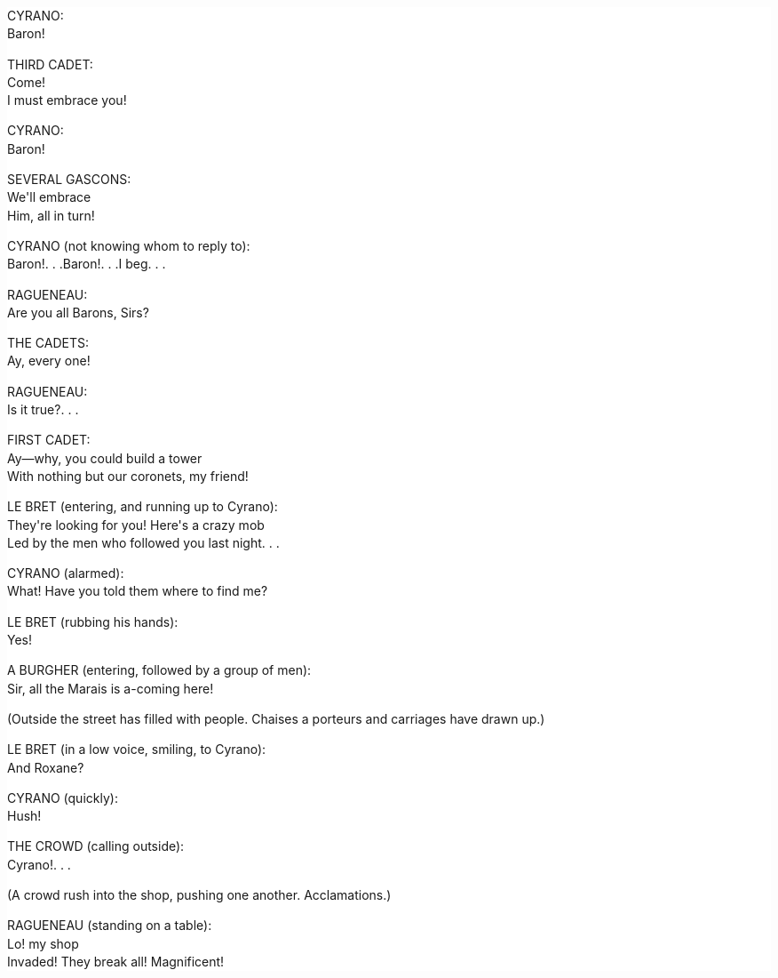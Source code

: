 CYRANO:  
Baron!

THIRD CADET:  
Come!  
I must embrace you!

CYRANO:  
Baron!

SEVERAL GASCONS:  
We'll embrace  
Him, all in turn!

CYRANO (not knowing whom to reply to):  
Baron!. . .Baron!. . .I beg. . .

RAGUENEAU:  
Are you all Barons, Sirs?

THE CADETS:  
Ay, every one!

RAGUENEAU:  
Is it true?. . .

FIRST CADET:  
Ay—why, you could build a tower  
With nothing but our coronets, my friend!

LE BRET (entering, and running up to Cyrano):  
They're looking for you! Here's a crazy mob  
Led by the men who followed you last night. . .

CYRANO (alarmed):  
What! Have you told them where to find me?

LE BRET (rubbing his hands):  
Yes!

A BURGHER (entering, followed by a group of men):  
Sir, all the Marais is a-coming here!

(Outside the street has filled with people. Chaises a porteurs and carriages have drawn up.)

LE BRET (in a low voice, smiling, to Cyrano):  
And Roxane?

CYRANO (quickly):  
Hush!

THE CROWD (calling outside):  
Cyrano!. . .

(A crowd rush into the shop, pushing one another. Acclamations.)

RAGUENEAU (standing on a table):  
Lo! my shop  
Invaded! They break all! Magnificent!
